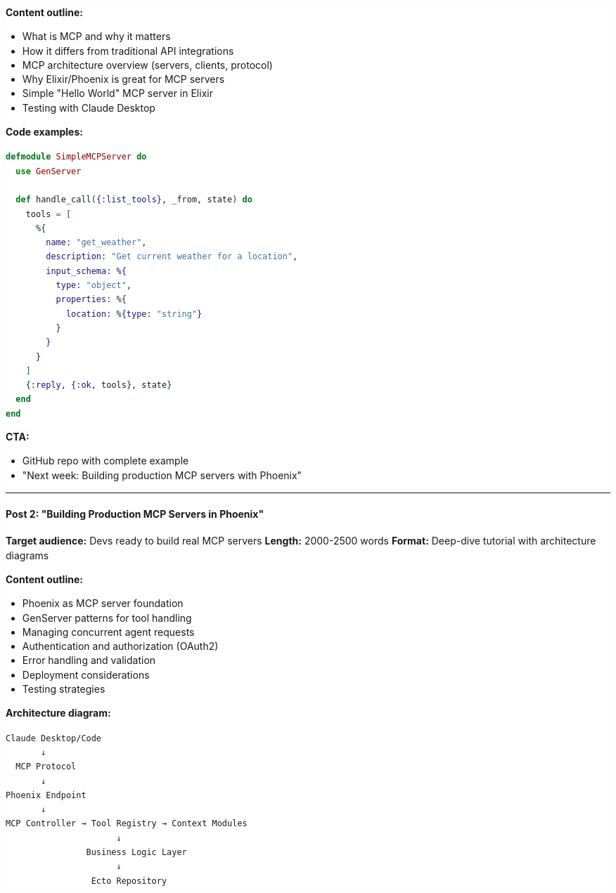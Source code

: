 **Content outline:**
- What is MCP and why it matters
- How it differs from traditional API integrations
- MCP architecture overview (servers, clients, protocol)
- Why Elixir/Phoenix is great for MCP servers
- Simple "Hello World" MCP server in Elixir
- Testing with Claude Desktop

**Code examples:**
```elixir
defmodule SimpleMCPServer do
  use GenServer

  def handle_call({:list_tools}, _from, state) do
    tools = [
      %{
        name: "get_weather",
        description: "Get current weather for a location",
        input_schema: %{
          type: "object",
          properties: %{
            location: %{type: "string"}
          }
        }
      }
    ]
    {:reply, {:ok, tools}, state}
  end
end
```

**CTA:**
- GitHub repo with complete example
- "Next week: Building production MCP servers with Phoenix"

---

#### Post 2: "Building Production MCP Servers in Phoenix"

**Target audience:** Devs ready to build real MCP servers
**Length:** 2000-2500 words
**Format:** Deep-dive tutorial with architecture diagrams

**Content outline:**
- Phoenix as MCP server foundation
- GenServer patterns for tool handling
- Managing concurrent agent requests
- Authentication and authorization (OAuth2)
- Error handling and validation
- Deployment considerations
- Testing strategies

**Architecture diagram:**
```
Claude Desktop/Code
       ↓
  MCP Protocol
       ↓
Phoenix Endpoint
       ↓
MCP Controller → Tool Registry → Context Modules
                      ↓
                Business Logic Layer
                      ↓
                 Ecto Repository
```

